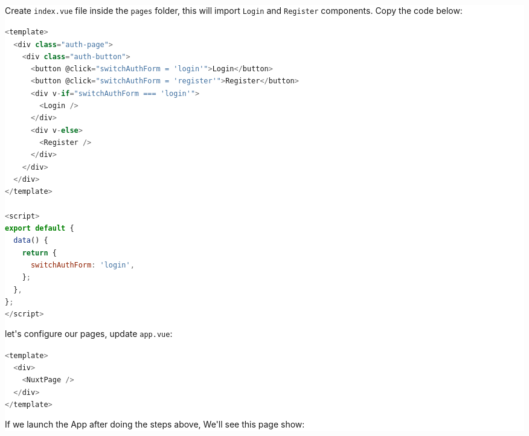 Create `index.vue` file inside the `pages` folder, this will import `Login` and `Register` components. Copy the code below:

```js title='/pages/index.vue'
<template>
  <div class="auth-page">
    <div class="auth-button">
      <button @click="switchAuthForm = 'login'">Login</button>
      <button @click="switchAuthForm = 'register'">Register</button>
      <div v-if="switchAuthForm === 'login'">
        <Login />
      </div>
      <div v-else>
        <Register />
      </div>
    </div>
  </div>
</template>

<script>
export default {
  data() {
    return {
      switchAuthForm: 'login',
    };
  },
};
</script>
```

let's configure our pages, update `app.vue`:

```js title='/app.vue'
<template>
  <div>
    <NuxtPage />
  </div>
</template>
```

If we launch the App after doing the steps above, We'll see this page show:
